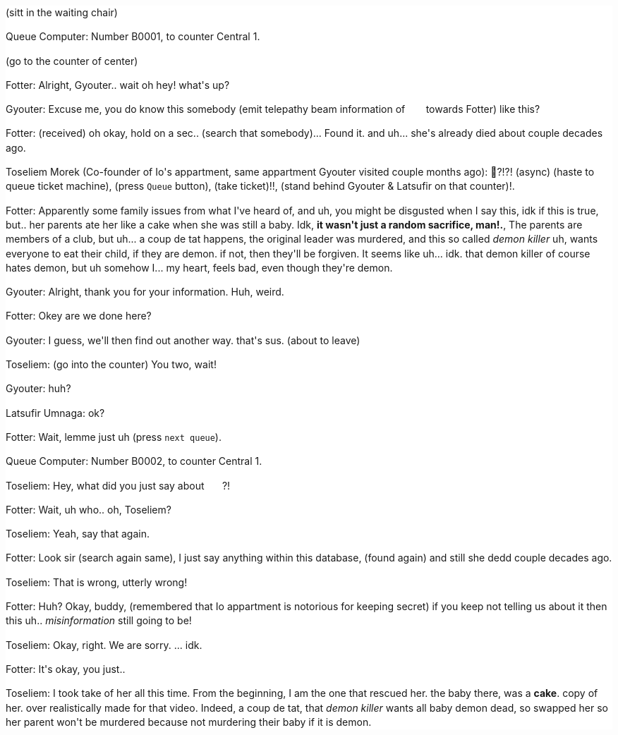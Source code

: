 (sitt in the waiting chair)

Queue Computer: Number B0001, to counter Central 1.

(go to the counter of center)

Fotter: Alright, Gyouter.. wait oh hey! what's up?

Gyouter: Excuse me, you do know this somebody (emit telepathy beam information of `   ` towards Fotter) like this?

Fotter: (received) oh okay, hold on a sec.. (search that somebody)... Found it. and uh... she's already died about couple decades ago. 

Toseliem Morek (Co-founder of Io's appartment, same appartment Gyouter visited couple months ago): 🤨?!?! (async) (haste to queue ticket machine), (press `Queue` button), (take ticket)!!, (stand behind Gyouter & Latsufir on that counter)!.

Fotter: Apparently some family issues from what I've heard of, and uh, you might be disgusted when I say this, idk if this is true, but.. her parents ate her like a cake when she was still a baby. Idk, **it wasn't just a random sacrifice, man!.**, The parents are members of a club, but uh... a coup de tat happens, the original leader was murdered, and this so called *demon killer* uh, wants everyone to eat their child, if they are demon. if not, then they'll be forgiven. It seems like uh... idk. that demon killer of course hates demon, but uh somehow I... my heart, feels bad, even though they're demon.

Gyouter: Alright, thank you for your information. Huh, weird.

Fotter: Okey are we done here?

Gyouter: I guess, we'll then find out another way. that's sus. (about to leave)

Toseliem: (go into the counter) You two, wait!

Gyouter: huh?

Latsufir Umnaga: ok?

Fotter: Wait, lemme just uh (press `next queue`).

Queue Computer: Number B0002, to counter Central 1.

Toseliem: Hey, what did you just say about `   `?!

Fotter: Wait, uh who.. oh, Toseliem?

Toseliem: Yeah, say that again.

Fotter: Look sir (search again same), I just say anything within this database, (found again) and still she dedd couple decades ago.

Toseliem: That is wrong, utterly wrong!

Fotter: Huh? Okay, buddy, (remembered that Io appartment is notorious for keeping secret) if you keep not telling us about it then this uh.. *misinformation* still going to be!

Toseliem: Okay, right. We are sorry. ... idk.

Fotter: It's okay, you just..

Toseliem: I took take of her all this time. From the beginning, I am the one that rescued her. the baby there, was a **cake**. copy of her. over realistically made for that video. Indeed, a coup de tat, that *demon killer* wants all baby demon dead, so swapped her so her parent won't be murdered because not murdering their baby if it is demon.
